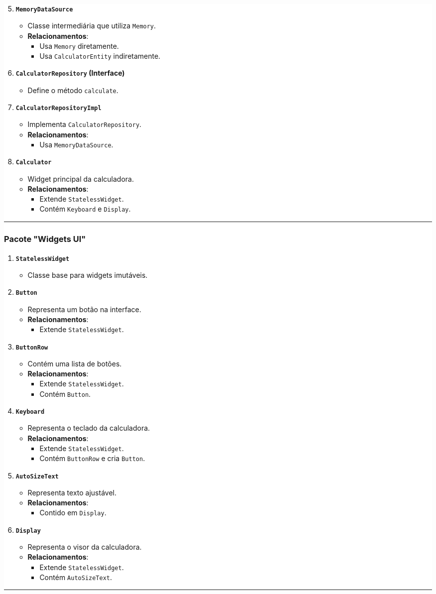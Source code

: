5. **`MemoryDataSource`**
   - Classe intermediária que utiliza `Memory`.
   - **Relacionamentos**:
     - Usa `Memory` diretamente.
     - Usa `CalculatorEntity` indiretamente.

6. **`CalculatorRepository` (Interface)**
   - Define o método `calculate`.

7. **`CalculatorRepositoryImpl`**
   - Implementa `CalculatorRepository`.
   - **Relacionamentos**:
     - Usa `MemoryDataSource`.

8. **`Calculator`**
   - Widget principal da calculadora.
   - **Relacionamentos**:
     - Extende `StatelessWidget`.
     - Contém `Keyboard` e `Display`.

---

### **Pacote "Widgets UI"**
1. **`StatelessWidget`**
   - Classe base para widgets imutáveis.

2. **`Button`**
   - Representa um botão na interface.
   - **Relacionamentos**:
     - Extende `StatelessWidget`.

3. **`ButtonRow`**
   - Contém uma lista de botões.
   - **Relacionamentos**:
     - Extende `StatelessWidget`.
     - Contém `Button`.

4. **`Keyboard`**
   - Representa o teclado da calculadora.
   - **Relacionamentos**:
     - Extende `StatelessWidget`.
     - Contém `ButtonRow` e cria `Button`.

5. **`AutoSizeText`**
   - Representa texto ajustável.
   - **Relacionamentos**:
     - Contido em `Display`.

6. **`Display`**
   - Representa o visor da calculadora.
   - **Relacionamentos**:
     - Extende `StatelessWidget`.
     - Contém `AutoSizeText`.

---
